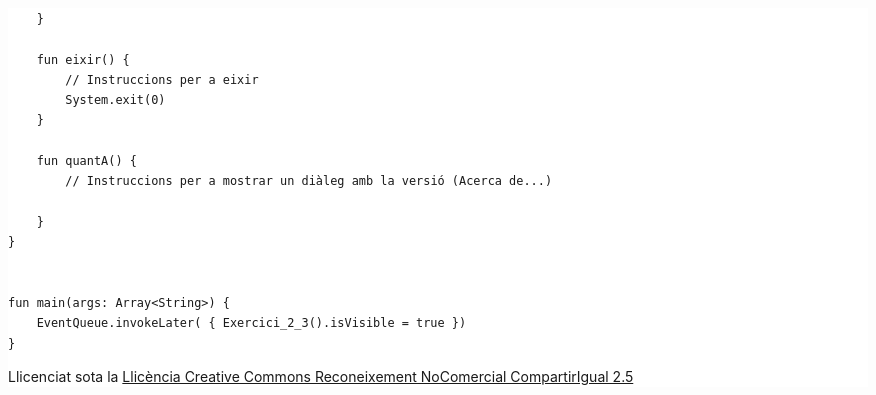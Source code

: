     	}
    
    	fun eixir() {
    		// Instruccions per a eixir
    		System.exit(0)
    	}
    
    	fun quantA() {
    		// Instruccions per a mostrar un diàleg amb la versió (Acerca de...)
    
    	}
    }
    
    
    fun main(args: Array<String>) {
    	EventQueue.invokeLater( { Exercici_2_3().isVisible = true })
    }  
    

Llicenciat sota la  [Llicència Creative Commons Reconeixement NoComercial
CompartirIgual 2.5](http://creativecommons.org/licenses/by-nc-sa/2.5/)

